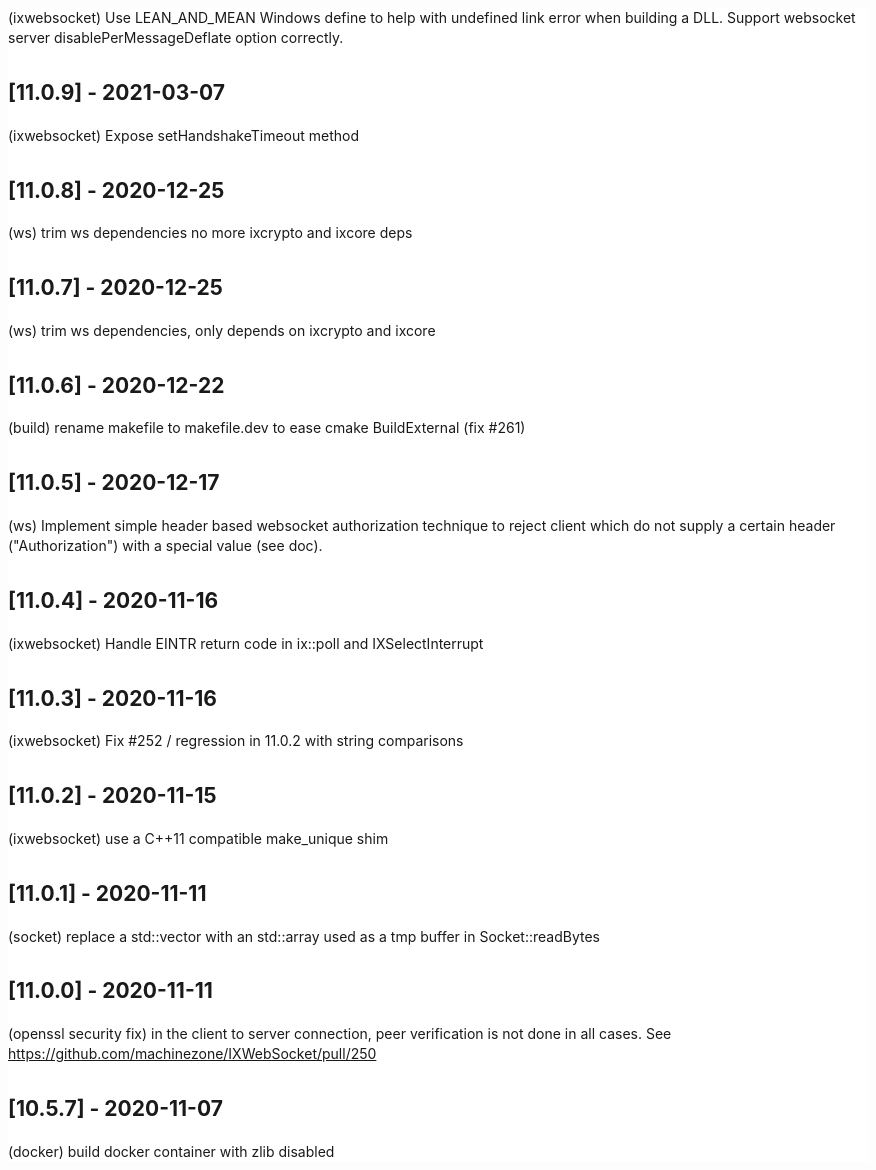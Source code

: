 (ixwebsocket) Use LEAN_AND_MEAN Windows define to help with undefined link error when building a DLL. Support websocket server disablePerMessageDeflate option correctly.

## [11.0.9] - 2021-03-07

(ixwebsocket) Expose setHandshakeTimeout method

## [11.0.8] - 2020-12-25

(ws) trim ws dependencies no more ixcrypto and ixcore deps

## [11.0.7] - 2020-12-25

(ws) trim ws dependencies, only depends on ixcrypto and ixcore

## [11.0.6] - 2020-12-22

(build) rename makefile to makefile.dev to ease cmake BuildExternal (fix #261)

## [11.0.5] - 2020-12-17

(ws) Implement simple header based websocket authorization technique to reject
client which do not supply a certain header ("Authorization") with a special
value (see doc).

## [11.0.4] - 2020-11-16

(ixwebsocket) Handle EINTR return code in ix::poll and IXSelectInterrupt

## [11.0.3] - 2020-11-16

(ixwebsocket) Fix #252 / regression in 11.0.2 with string comparisons

## [11.0.2] - 2020-11-15

(ixwebsocket) use a C++11 compatible make_unique shim

## [11.0.1] - 2020-11-11

(socket) replace a std::vector with an std::array used as a tmp buffer in Socket::readBytes

## [11.0.0] - 2020-11-11

(openssl security fix) in the client to server connection, peer verification is not done in all cases. See https://github.com/machinezone/IXWebSocket/pull/250

## [10.5.7] - 2020-11-07

(docker) build docker container with zlib disabled
